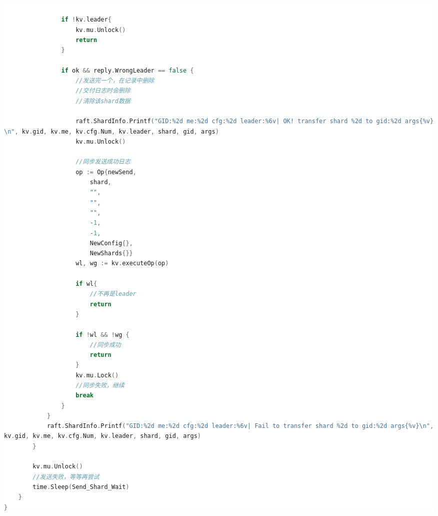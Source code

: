 ```go

				if !kv.leader{
					kv.mu.Unlock()
					return
				}

				if ok && reply.WrongLeader == false {
					//发送完一个，在记录中删除
					//交付日志时会删除
					//清除该shard数据
					
					raft.ShardInfo.Printf("GID:%2d me:%2d cfg:%2d leader:%6v| OK! transfer shard %2d to gid:%2d args{%v}\n", kv.gid, kv.me, kv.cfg.Num, kv.leader, shard, gid, args)
					kv.mu.Unlock()

					//同步发送成功日志
					op := Op{newSend,
						shard,
						"",
						"",
						"",
						-1,
						-1,
						NewConfig{},
						NewShards{}}
					wl, wg := kv.executeOp(op)

					if wl{
						//不再是leader
						return
					}

					if !wl && !wg {
						//同步成功
						return
					}
					kv.mu.Lock()
					//同步失败，继续
					break
				}
			}
			raft.ShardInfo.Printf("GID:%2d me:%2d cfg:%2d leader:%6v| Fail to transfer shard %2d to gid:%2d args{%v}\n", kv.gid, kv.me, kv.cfg.Num, kv.leader, shard, gid, args)
		}

		kv.mu.Unlock()
		//发送失败，等等再尝试
		time.Sleep(Send_Shard_Wait)
	}
}
```
